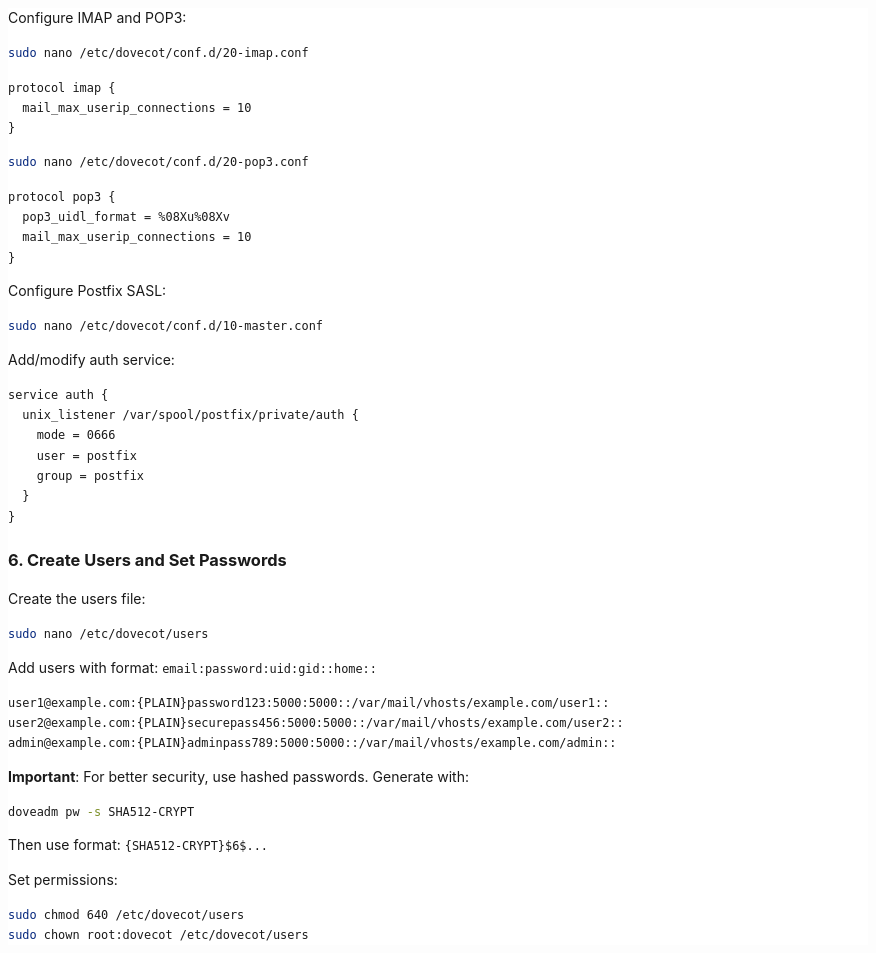 Configure IMAP and POP3:
```bash
sudo nano /etc/dovecot/conf.d/20-imap.conf
```
```
protocol imap {
  mail_max_userip_connections = 10
}
```

```bash
sudo nano /etc/dovecot/conf.d/20-pop3.conf
```
```
protocol pop3 {
  pop3_uidl_format = %08Xu%08Xv
  mail_max_userip_connections = 10
}
```

Configure Postfix SASL:
```bash
sudo nano /etc/dovecot/conf.d/10-master.conf
```
Add/modify auth service:
```
service auth {
  unix_listener /var/spool/postfix/private/auth {
    mode = 0666
    user = postfix
    group = postfix
  }
}
```

### 6. Create Users and Set Passwords

Create the users file:
```bash
sudo nano /etc/dovecot/users
```

Add users with format: `email:password:uid:gid::home::`
```
user1@example.com:{PLAIN}password123:5000:5000::/var/mail/vhosts/example.com/user1::
user2@example.com:{PLAIN}securepass456:5000:5000::/var/mail/vhosts/example.com/user2::
admin@example.com:{PLAIN}adminpass789:5000:5000::/var/mail/vhosts/example.com/admin::
```

**Important**: For better security, use hashed passwords. Generate with:
```bash
doveadm pw -s SHA512-CRYPT
```
Then use format: `{SHA512-CRYPT}$6$...`

Set permissions:
```bash
sudo chmod 640 /etc/dovecot/users
sudo chown root:dovecot /etc/dovecot/users
```

